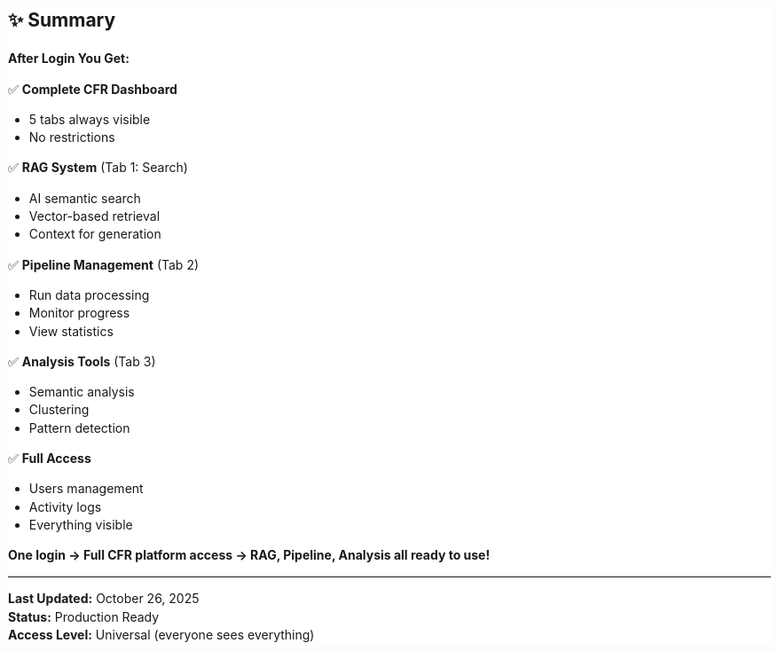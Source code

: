 
## ✨ Summary

**After Login You Get:**

✅ **Complete CFR Dashboard**
  - 5 tabs always visible
  - No restrictions

✅ **RAG System** (Tab 1: Search)
  - AI semantic search
  - Vector-based retrieval
  - Context for generation

✅ **Pipeline Management** (Tab 2)
  - Run data processing
  - Monitor progress
  - View statistics

✅ **Analysis Tools** (Tab 3)
  - Semantic analysis
  - Clustering
  - Pattern detection

✅ **Full Access**
  - Users management
  - Activity logs
  - Everything visible

**One login → Full CFR platform access → RAG, Pipeline, Analysis all ready to use!**

---

**Last Updated:** October 26, 2025  
**Status:** Production Ready  
**Access Level:** Universal (everyone sees everything)

